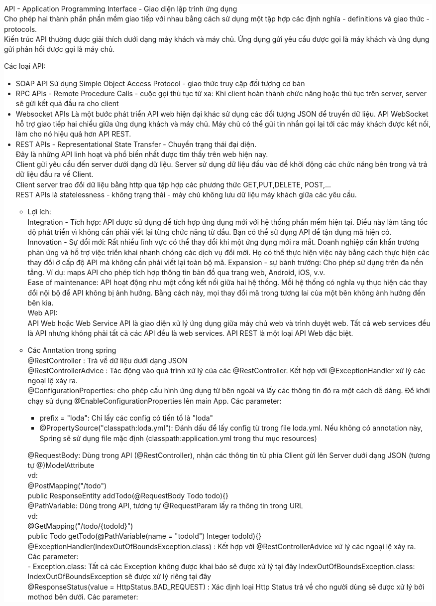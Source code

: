 API - Application Programming Interface - Giao diện lập trình ứng dụng  
Cho phép hai thành phần phần mềm giao tiếp với nhau bằng cách sử dụng một tập hợp các định nghĩa - definitions và giao thức - protocols.  
Kiến trúc API thường được giải thích dưới dạng máy khách và máy chủ. Ứng dụng gửi yêu cầu được gọi là máy khách và ứng dụng gửi phản hồi được gọi là máy chủ.  

Các loại API:  
- SOAP API Sử dụng Simple Object Access Protocol - giao thức truy cập đối tượng cơ bản  
- RPC APIs - Remote Procedure Calls - cuộc gọi thủ tục từ xa: Khi client hoàn thành chức năng hoặc thủ tục trên server, server sẽ gửi kết quả đầu ra cho client  
- Websocket APIs Là một bước phát triển API web hiện đại khác sử dụng các đối tượng JSON để truyền dữ liệu. API WebSocket hỗ trợ giao tiếp hai chiều giữa ứng dụng khách và máy chủ. Máy chủ có thể gửi tin nhắn gọi lại tới các máy khách được kết nối, làm cho nó hiệu quả hơn API REST.  
- REST APIs - Representational State Transfer - Chuyển trạng thái đại diện.  
    Đây là những API linh hoạt và phổ biến nhất được tìm thấy trên web hiện nay.  
    Client gửi yêu cầu đến server dưới dạng dữ liệu. Server sử dụng dữ liệu đầu vào để khởi động các chức năng bên trong và trả dữ liệu đầu ra về Client.  
    Client server trao đổi dữ liệu bằng http qua tập hợp các phương thức GET,PUT,DELETE, POST,...  
    REST APIs là statelessness - không trạng thái - máy chủ không lưu dữ liệu máy khách giữa các yêu cầu.   
    - Lợi ích:  
    Integration - Tích hợp: API được sử dụng để tích hợp ứng dụng mới với hệ thống phần mềm hiện tại. Điều này làm tăng tốc độ phát triển vì không cần phải viết lại từng chức năng từ đầu. Bạn có thể sử dụng API để tận dụng mã hiện có.  
    Innovation - Sự đổi mới: Rất nhiều lĩnh vực có thể thay đổi khi một ứng dụng mới ra mắt. Doanh nghiệp cần khẩn trương phản ứng và hỗ trợ việc triển khai nhanh chóng các dịch vụ đổi mới. Họ có thể thực hiện việc này bằng cách thực hiện các thay đổi ở cấp độ API mà không cần phải viết lại toàn bộ mã. 
    Expansion - sự bành trướng: Cho phép sử dụng trên đa nền tẳng. Ví dụ: maps API cho phép tích hợp thông tin bản đồ qua trang web, Android, iOS, v.v.  
    Ease of maintenance: API hoạt động như một cổng kết nối giữa hai hệ thống. Mỗi hệ thống có nghĩa vụ thực hiện các thay đổi nội bộ để API không bị ảnh hưởng. Bằng cách này, mọi thay đổi mã trong tương lai của một bên không ảnh hưởng đến bên kia.  
Web API:  
    API Web hoặc Web Service API là giao diện xử lý ứng dụng giữa máy chủ web và trình duyệt web. Tất cả web services đều là API nhưng không phải tất cả các API đều là web services. API REST là một loại API Web đặc biệt.  
    - Các Anntation trong spring  
    @RestController :  Trả về dữ liệu dưới dạng JSON  
    @RestControllerAdvice : Tác động vào quá trình xử lý của các @RestController. Kết hợp với @ExceptionHandler xử lý các ngoại lệ xảy ra.  
    @ConfigurationProperties: cho phép cấu hình ứng dụng từ bên ngoài và lấy các thông tin đó ra một cách dễ dàng. Để khởi chạy sử dụng @EnableConfigurationProperties lên main App. Các parameter:
        - prefix = "loda": Chỉ lấy các config có tiền tố là "loda"
        - @PropertySource("classpath:loda.yml"): Đánh dấu để lấy config từ trong file loda.yml. Nếu không có annotation này, Spring sẽ sử dụng file mặc định 
(classpath:application.yml trong thư mục resources)   

        @RequestBody: Dùng trong API (@RestController), nhận các thông tin từ phía Client gửi lên Server dưới dạng JSON (tương tự @)ModelAttribute  
        vd:  
            @PostMapping("/todo")  
            public ResponseEntity addTodo(@RequestBody Todo todo){}  
        @PathVariable: Dùng trong API, tương tự @RequestParam lấy ra thông tin trong URL  
        vd:  
            @GetMapping("/todo/{todoId}")  
            public Todo getTodo(@PathVariable(name = "todoId") Integer todoId){}  
        @ExceptionHandler(IndexOutOfBoundsException.class) : Kết hợp với @RestControllerAdvice xử lý các ngoại lệ xảy ra.  
        Các parameter:  
            - Exception.class: Tất cả các Exception không được khai báo sẽ được xử lý tại đây
                IndexOutOfBoundsException.class: IndexOutOfBoundsException sẽ được xử lý riêng tại đây  
        @ResponseStatus(value = HttpStatus.BAD_REQUEST) : Xác định loại Http Status trả về cho người dùng sẽ được xử lý bởi mothod bên dưới.
        Các parameter:  